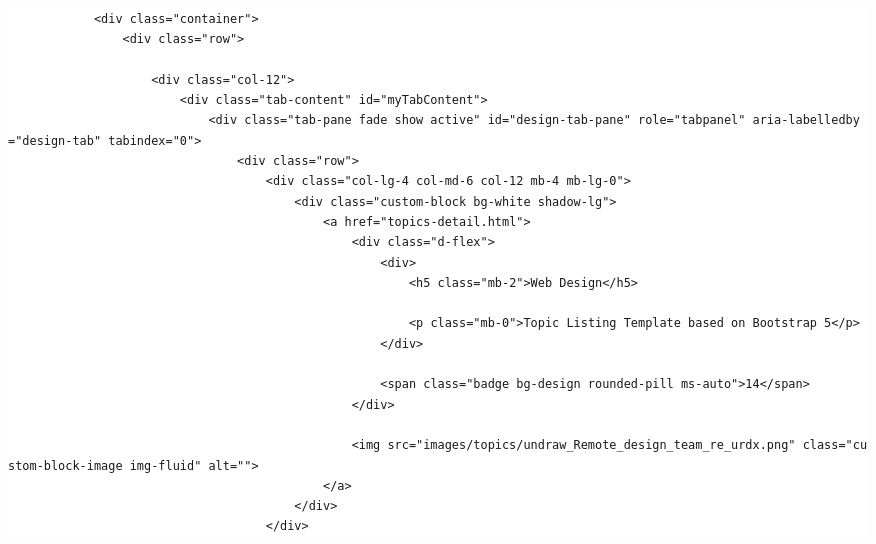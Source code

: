                 <div class="container">
                    <div class="row">

                        <div class="col-12">
                            <div class="tab-content" id="myTabContent">
                                <div class="tab-pane fade show active" id="design-tab-pane" role="tabpanel" aria-labelledby="design-tab" tabindex="0">
                                    <div class="row">
                                        <div class="col-lg-4 col-md-6 col-12 mb-4 mb-lg-0">
                                            <div class="custom-block bg-white shadow-lg">
                                                <a href="topics-detail.html">
                                                    <div class="d-flex">
                                                        <div>
                                                            <h5 class="mb-2">Web Design</h5>

                                                            <p class="mb-0">Topic Listing Template based on Bootstrap 5</p>
                                                        </div>

                                                        <span class="badge bg-design rounded-pill ms-auto">14</span>
                                                    </div>

                                                    <img src="images/topics/undraw_Remote_design_team_re_urdx.png" class="custom-block-image img-fluid" alt="">
                                                </a>
                                            </div>
                                        </div>
